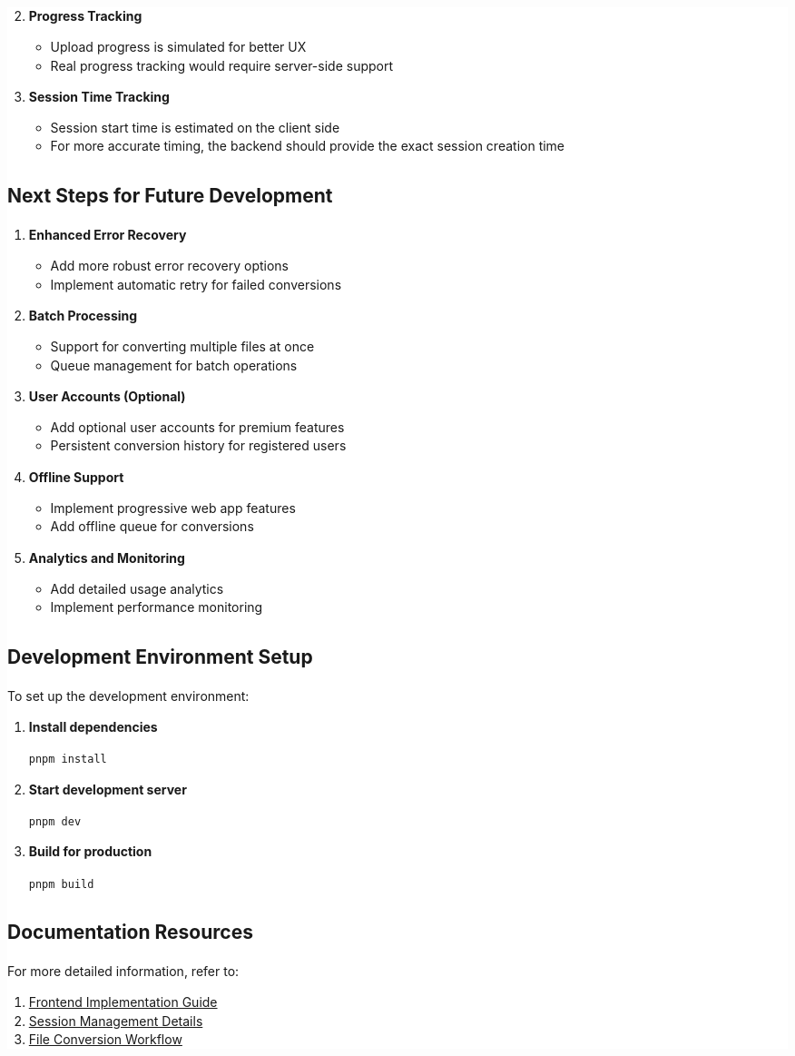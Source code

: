 2. **Progress Tracking**
   - Upload progress is simulated for better UX
   - Real progress tracking would require server-side support

3. **Session Time Tracking**
   - Session start time is estimated on the client side
   - For more accurate timing, the backend should provide the exact session creation time

## Next Steps for Future Development

1. **Enhanced Error Recovery**
   - Add more robust error recovery options
   - Implement automatic retry for failed conversions

2. **Batch Processing**
   - Support for converting multiple files at once
   - Queue management for batch operations

3. **User Accounts (Optional)**
   - Add optional user accounts for premium features
   - Persistent conversion history for registered users

4. **Offline Support**
   - Implement progressive web app features
   - Add offline queue for conversions

5. **Analytics and Monitoring**
   - Add detailed usage analytics
   - Implement performance monitoring

## Development Environment Setup

To set up the development environment:

1. **Install dependencies**
   ```bash
   pnpm install
   ```

2. **Start development server**
   ```bash
   pnpm dev
   ```

3. **Build for production**
   ```bash
   pnpm build
   ```

## Documentation Resources

For more detailed information, refer to:

1. [Frontend Implementation Guide](./frontend-implementation-guide.md)
2. [Session Management Details](./session-implementation-details.md)
3. [File Conversion Workflow](./file-conversion-workflow.md)
